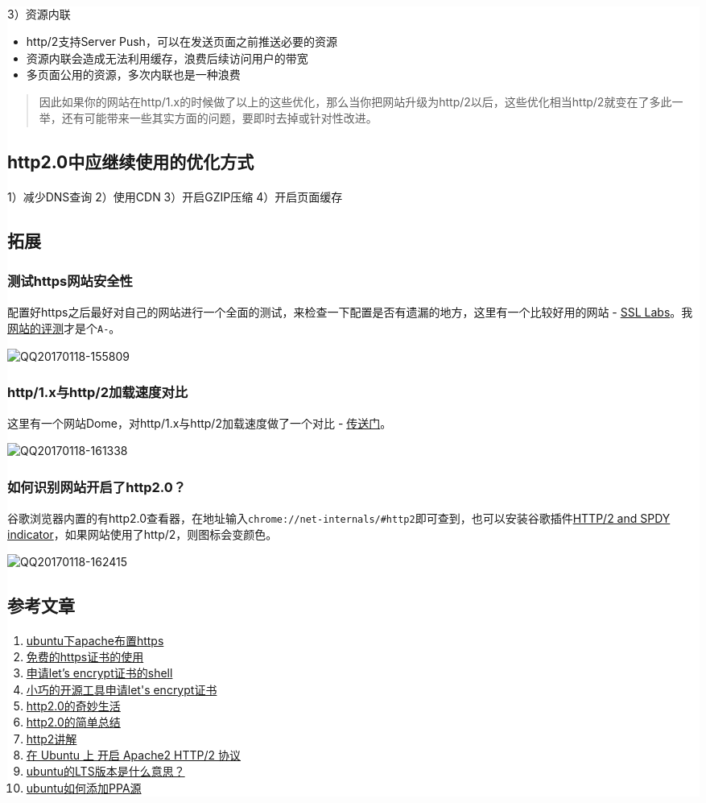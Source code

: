 3）资源内联

* http/2支持Server Push，可以在发送页面之前推送必要的资源
* 资源内联会造成无法利用缓存，浪费后续访问用户的带宽
* 多页面公用的资源，多次内联也是一种浪费

> 因此如果你的网站在http/1.x的时候做了以上的这些优化，那么当你把网站升级为http/2以后，这些优化相当http/2就变在了多此一举，还有可能带来一些其实方面的问题，要即时去掉或针对性改进。

## http2.0中应继续使用的优化方式

1）减少DNS查询
2）使用CDN
3）开启GZIP压缩
4）开启页面缓存

## 拓展

### 测试https网站安全性

配置好https之后最好对自己的网站进行一个全面的测试，来检查一下配置是否有遗漏的地方，这里有一个比较好用的网站 - [SSL Labs](https://www.ssllabs.com/ssltest/analyze.html)。我[网站的评测](https://www.ssllabs.com/ssltest/analyze.html?d=www.hequanxi.com)才是个`A-`。

![QQ20170118-155809](http://blog.hequanxi.com/usr/uploads/2017/01/2953363752.jpg)

### http/1.x与http/2加载速度对比

这里有一个网站Dome，对http/1.x与http/2加载速度做了一个对比 - [传送门](https://http2.akamai.com/demo)。

![QQ20170118-161338](http://blog.hequanxi.com/usr/uploads/2017/01/4138689844.jpg)

### 如何识别网站开启了http2.0？

谷歌浏览器内置的有http2.0查看器，在地址输入`chrome://net-internals/#http2`即可查到，也可以安装谷歌插件[HTTP/2 and SPDY indicator](https://chrome.google.com/webstore/detail/http2-and-spdy-indicator/mpbpobfflnpcgagjijhmgnchggcjblin)，如果网站使用了http/2，则图标会变颜色。

![QQ20170118-162415](http://blog.hequanxi.com/usr/uploads/2017/01/3568844182.jpg)

## 参考文章

1. [ubuntu下apache布置https](http://www.metsky.com/archives/561.html)
2. [免费的https证书的使用](https://imququ.com/post/letsencrypt-certificate.html)
3. [申请let’s encrypt证书的shell](https://github.com/xdtianyu/scripts/blob/master/lets-encrypt/README-CN.md)
4. [小巧的开源工具申请let's encrypt证书](https://github.com/diafygi/acme-tiny)
5. [http2.0的奇妙生活](http://www.alloyteam.com/2015/03/http2-0-di-qi-miao-ri-chang/)
6. [http2.0的简单总结](https://linjunzhu.github.io/blog/2016/03/10/http2-zongjie)
7. [http2讲解](https://ye11ow.gitbooks.io/http2-explained/content/part3.html)
8. [在 Ubuntu 上 开启 Apache2 HTTP/2 协议](https://blog.lutty.me/linux/2016-05/enable-apache2-http2-in-ubuntu.html)
9. [ubuntu的LTS版本是什么意思？](http://www.cnblogs.com/yymn/p/4686322.html)
10. [ubuntu如何添加PPA源](http://www.onesl.com/web/smkj/2011040302.html)


